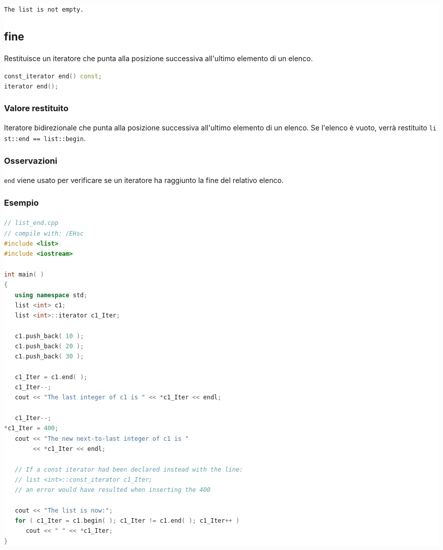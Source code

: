 ```Output
The list is not empty.
```

## <a name="end"></a><a name="end"></a> fine

Restituisce un iteratore che punta alla posizione successiva all'ultimo elemento di un elenco.

```cpp
const_iterator end() const;
iterator end();
```

### <a name="return-value"></a>Valore restituito

Iteratore bidirezionale che punta alla posizione successiva all'ultimo elemento di un elenco. Se l'elenco è vuoto, verrà restituito `list::end == list::begin`.

### <a name="remarks"></a>Osservazioni

`end` viene usato per verificare se un iteratore ha raggiunto la fine del relativo elenco.

### <a name="example"></a>Esempio

```cpp
// list_end.cpp
// compile with: /EHsc
#include <list>
#include <iostream>

int main( )
{
   using namespace std;
   list <int> c1;
   list <int>::iterator c1_Iter;

   c1.push_back( 10 );
   c1.push_back( 20 );
   c1.push_back( 30 );

   c1_Iter = c1.end( );
   c1_Iter--;
   cout << "The last integer of c1 is " << *c1_Iter << endl;

   c1_Iter--;
*c1_Iter = 400;
   cout << "The new next-to-last integer of c1 is "
        << *c1_Iter << endl;

   // If a const iterator had been declared instead with the line:
   // list <int>::const_iterator c1_Iter;
   // an error would have resulted when inserting the 400

   cout << "The list is now:";
   for ( c1_Iter = c1.begin( ); c1_Iter != c1.end( ); c1_Iter++ )
      cout << " " << *c1_Iter;
}
```
